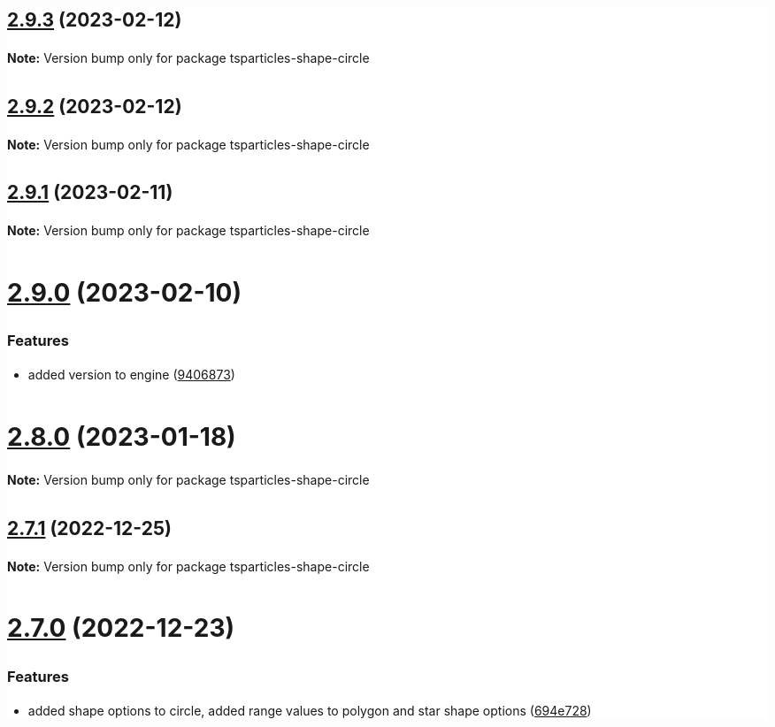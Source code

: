 ## [2.9.3](https://github.com/tsparticles/tsparticles/compare/tsparticles-shape-circle@2.9.2...tsparticles-shape-circle@2.9.3) (2023-02-12)

**Note:** Version bump only for package tsparticles-shape-circle

## [2.9.2](https://github.com/tsparticles/tsparticles/compare/tsparticles-shape-circle@2.9.1...tsparticles-shape-circle@2.9.2) (2023-02-12)

**Note:** Version bump only for package tsparticles-shape-circle

## [2.9.1](https://github.com/tsparticles/tsparticles/compare/tsparticles-shape-circle@2.9.0...tsparticles-shape-circle@2.9.1) (2023-02-11)

**Note:** Version bump only for package tsparticles-shape-circle

# [2.9.0](https://github.com/tsparticles/tsparticles/compare/tsparticles-shape-circle@2.8.0...tsparticles-shape-circle@2.9.0) (2023-02-10)

### Features

-   added version to engine ([9406873](https://github.com/tsparticles/tsparticles/commit/9406873c6551b59e64edbe3a0e4fe59ef2cde4c6))

# [2.8.0](https://github.com/tsparticles/tsparticles/compare/tsparticles-shape-circle@2.7.1...tsparticles-shape-circle@2.8.0) (2023-01-18)

**Note:** Version bump only for package tsparticles-shape-circle

## [2.7.1](https://github.com/tsparticles/tsparticles/compare/tsparticles-shape-circle@2.7.0...tsparticles-shape-circle@2.7.1) (2022-12-25)

**Note:** Version bump only for package tsparticles-shape-circle

# [2.7.0](https://github.com/tsparticles/tsparticles/compare/tsparticles-shape-circle@2.6.0...tsparticles-shape-circle@2.7.0) (2022-12-23)

### Features

-   added shape options to circle, added range values to polygon and star shape options ([694e728](https://github.com/tsparticles/tsparticles/commit/694e728118ed42301dff6d310959cfcc1343c1d3))
